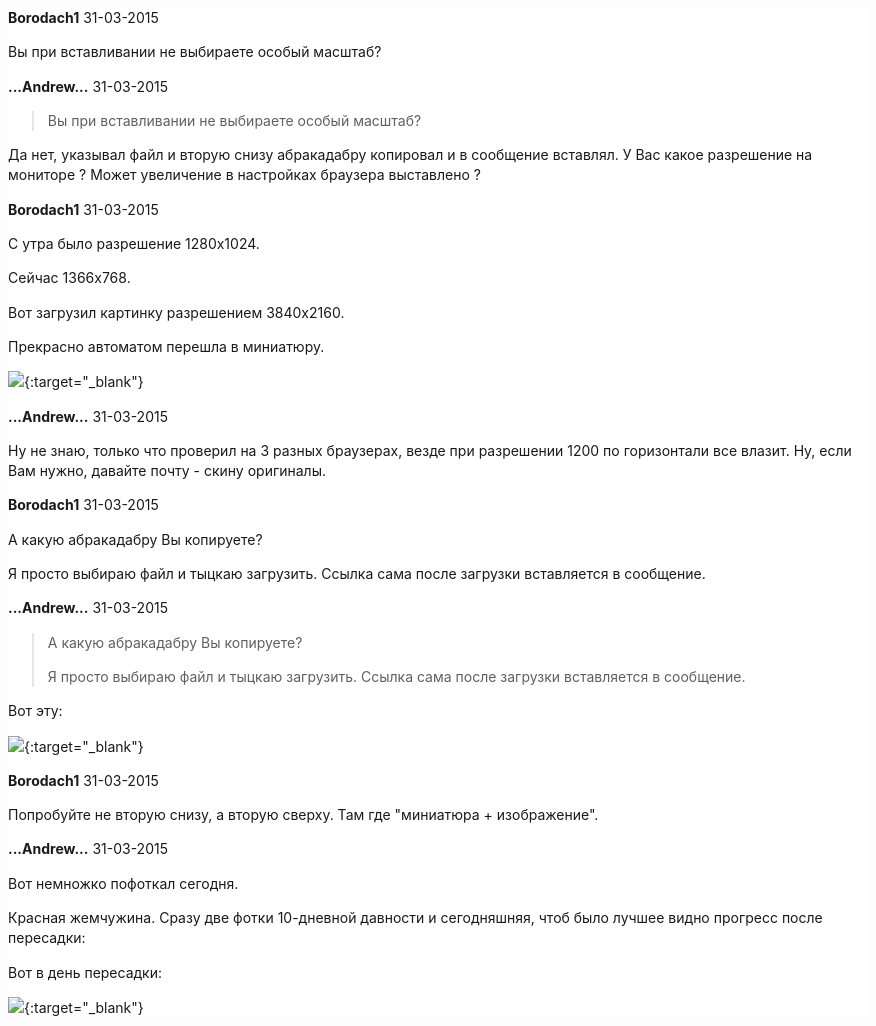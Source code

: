 
**Borodach1** 31-03-2015

Вы при вставливании не выбираете особый масштаб? 


**...Andrew...** 31-03-2015

> Вы при вставливании не выбираете особый масштаб?

Да нет, указывал файл и вторую снизу абракадабру копировал и в сообщение вставлял. У Вас какое разрешение на мониторе ? Может увеличение в настройках браузера выставлено ?


**Borodach1** 31-03-2015

С утра было разрешение 1280х1024.

Сейчас 1366х768.

Вот загрузил картинку разрешением 3840х2160.

Прекрасно автоматом перешла в миниатюру.

[![](/imagehost2/thumbs/dsc0040.jpg)](https://t.me/ponics_ru_files/14306){:target="_blank"}


**...Andrew...** 31-03-2015

Ну не знаю, только что проверил на 3 разных браузерах, везде при разрешении 1200 по горизонтали все влазит. Ну, если Вам нужно, давайте почту - скину оригиналы.


**Borodach1** 31-03-2015

А какую абракадабру Вы копируете? 

Я просто выбираю файл и тыцкаю загрузить. Ссылка сама после загрузки вставляется в сообщение. 


**...Andrew...** 31-03-2015

> А какую абракадабру Вы копируете? 
> 
> Я просто выбираю файл и тыцкаю загрузить. Ссылка сама после загрузки вставляется в сообщение.

Вот эту:

[![](/imagehost2/thumbs/jlj.jpg)](https://t.me/ponics_ru_files/14307){:target="_blank"}


**Borodach1** 31-03-2015

Попробуйте не вторую снизу, а вторую сверху. Там где "миниатюра + изображение".


**...Andrew...** 31-03-2015

Вот немножко пофоткал сегодня.

Красная жемчужина. Сразу две фотки 10-дневной давности и сегодняшняя, чтоб было лучшее видно прогресс после пересадки:

Вот в день пересадки:

[![](/imagehost2/thumbs/21aoa.jpg)](https://t.me/ponics_ru_files/14308){:target="_blank"}
